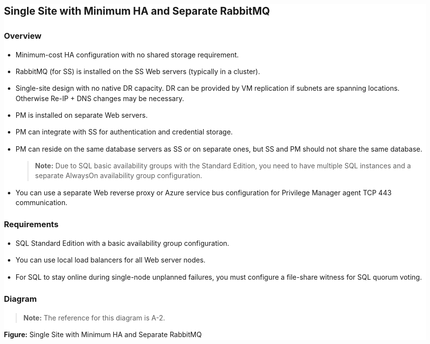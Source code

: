 ## Single Site with Minimum HA and Separate RabbitMQ

### Overview

- Minimum-cost HA configuration with no shared storage requirement.

- RabbitMQ (for SS) is installed on the SS Web servers (typically in a cluster).

- Single-site design with no native DR capacity. DR can be provided by VM replication if subnets are spanning locations. Otherwise Re-IP + DNS changes may be necessary.

- PM is installed on separate Web servers.

- PM can integrate with SS for authentication and credential storage.

- PM can reside on the same database servers as SS or on separate ones, but SS and PM should not share the same database.

  > **Note:** Due to SQL basic availability groups with the Standard Edition, you need to have multiple SQL instances and a separate AlwaysOn availability group configuration.

- You can use a separate Web reverse proxy or Azure service bus configuration for Privilege Manager agent TCP 443 communication.

### Requirements

- SQL Standard Edition with a basic availability group configuration.

- You can use local load balancers for all Web server nodes.

- For SQL to stay online during single-node unplanned failures, you must configure a file-share witness for SQL quorum voting.


### Diagram

> **Note:** The reference for this diagram is A-2.

**Figure:**  Single Site with Minimum HA and Separate RabbitMQ
